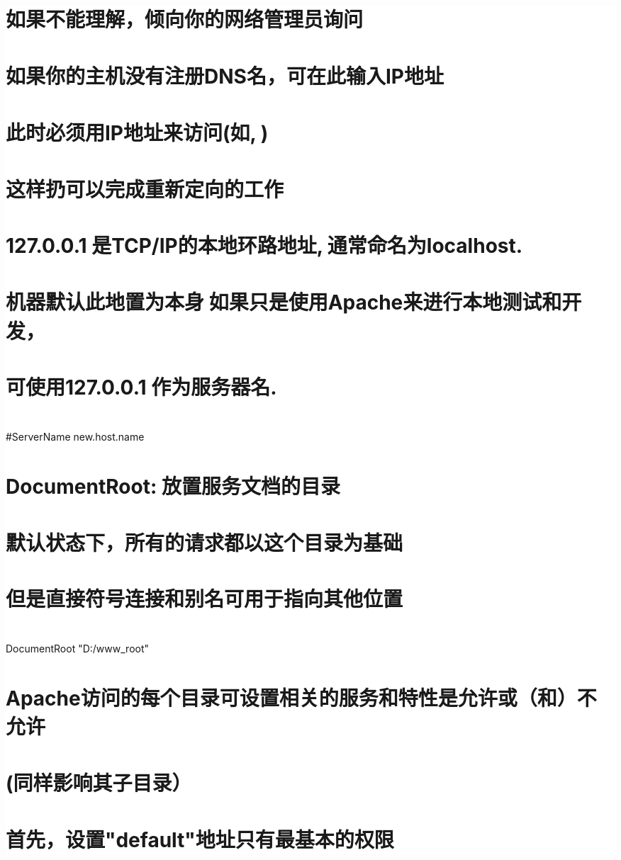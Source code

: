 # 如果不能理解，倾向你的网络管理员询问

# 如果你的主机没有注册DNS名，可在此输入IP地址

# 此时必须用IP地址来访问(如, )

# 这样扔可以完成重新定向的工作

#

# 127.0.0.1 是TCP/IP的本地环路地址, 通常命名为localhost.

# 机器默认此地置为本身 如果只是使用Apache来进行本地测试和开发，

# 可使用127.0.0.1 作为服务器名.

#

#ServerName new.host.name

#

# DocumentRoot: 放置服务文档的目录

# 默认状态下，所有的请求都以这个目录为基础

# 但是直接符号连接和别名可用于指向其他位置

#

DocumentRoot &quot;D:/www_root&quot;

#

# Apache访问的每个目录可设置相关的服务和特性是允许或（和）不允许

# (同样影响其子目录）

#

# 首先，设置&quot;default&quot;地址只有最基本的权限
